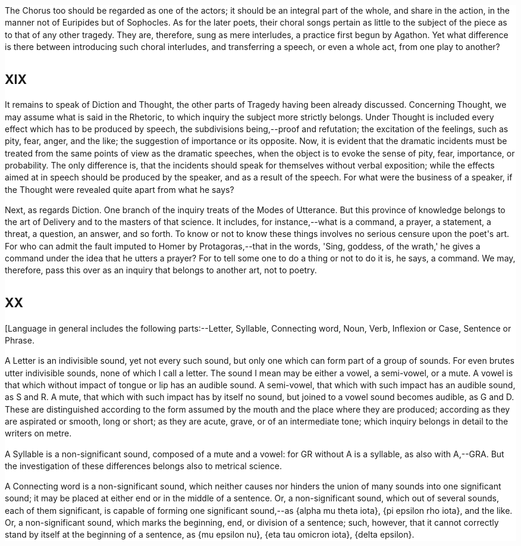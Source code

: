 The Chorus too should be regarded as one of the actors; it should be an integral part of the whole, and share in the action, in the manner not of Euripides but of Sophocles. As for the later poets, their choral songs pertain as little to the subject of the piece as to that of any other tragedy. They are, therefore, sung as mere interludes, a practice first begun by Agathon. Yet what difference is there between introducing such choral interludes, and transferring a speech, or even a whole act, from one play to another?

## XIX

It remains to speak of Diction and Thought, the other parts of Tragedy having been already discussed. Concerning Thought, we may assume what is said in the Rhetoric, to which inquiry the subject more strictly belongs. Under Thought is included every effect which has to be produced by speech, the subdivisions being,--proof and refutation; the excitation of the feelings, such as pity, fear, anger, and the like; the suggestion of importance or its opposite. Now, it is evident that the dramatic incidents must be treated from the same points of view as the dramatic speeches, when the object is to evoke the sense of pity, fear, importance, or probability. The only difference is, that the incidents should speak for themselves without verbal exposition; while the effects aimed at in speech should be produced by the speaker, and as a result of the speech. For what were the business of a speaker, if the Thought were revealed quite apart from what he says?

Next, as regards Diction. One branch of the inquiry treats of the Modes of Utterance. But this province of knowledge belongs to the art of Delivery and to the masters of that science. It includes, for instance,--what is a command, a prayer, a statement, a threat, a question, an answer, and so forth. To know or not to know these things involves no serious censure upon the poet's art. For who can admit the fault imputed to Homer by Protagoras,--that in the words, 'Sing, goddess, of the wrath,' he gives a command under the idea that he utters a prayer? For to tell some one to do a thing or not to do it is, he says, a command. We may, therefore, pass this over as an inquiry that belongs to another art, not to poetry.

## XX

[Language in general includes the following parts:--Letter, Syllable, Connecting word, Noun, Verb, Inflexion or Case, Sentence or Phrase.

A Letter is an indivisible sound, yet not every such sound, but only one which can form part of a group of sounds. For even brutes utter indivisible sounds, none of which I call a letter. The sound I mean may be either a vowel, a semi-vowel, or a mute. A vowel is that which without impact of tongue or lip has an audible sound. A semi-vowel, that which with such impact has an audible sound, as S and R. A mute, that which with such impact has by itself no sound, but joined to a vowel sound becomes audible, as G and D. These are distinguished according to the form assumed by the mouth and the place where they are produced; according as they are aspirated or smooth, long or short; as they are acute, grave, or of an intermediate tone; which inquiry belongs in detail to the writers on metre.

A Syllable is a non-significant sound, composed of a mute and a vowel: for GR without A is a syllable, as also with A,--GRA. But the investigation of these differences belongs also to metrical science.

A Connecting word is a non-significant sound, which neither causes nor hinders the union of many sounds into one significant sound; it may be placed at either end or in the middle of a sentence. Or, a non-significant sound, which out of several sounds, each of them significant, is capable of forming one significant sound,--as {alpha mu theta iota}, {pi epsilon rho iota}, and the like. Or, a non-significant sound, which marks the beginning, end, or division of a sentence; such, however, that it cannot correctly stand by itself at the beginning of a sentence, as {mu epsilon nu}, {eta tau omicron iota}, {delta epsilon}.
